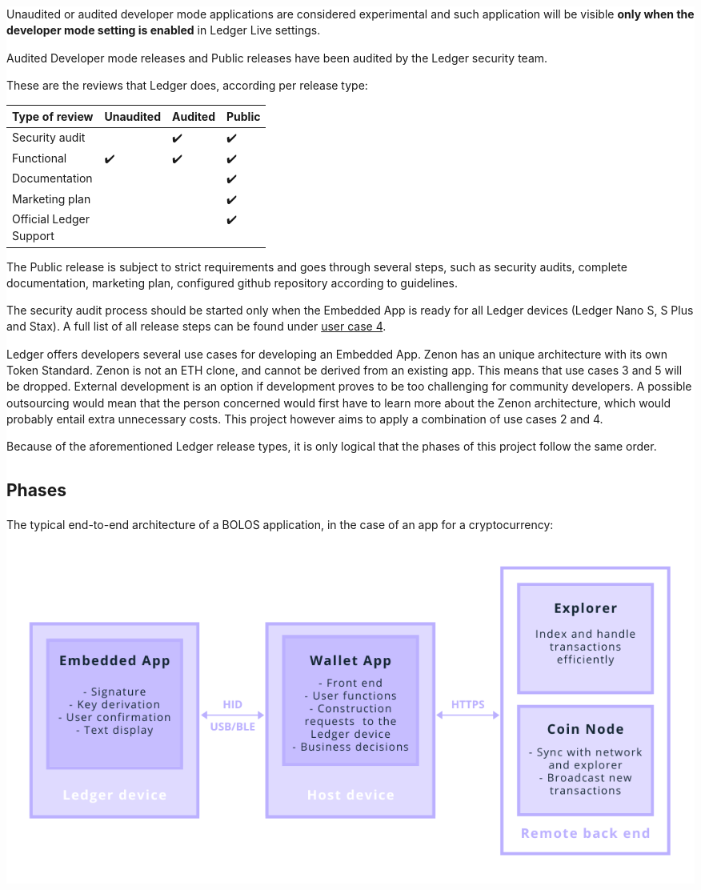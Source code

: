 Unaudited or audited developer mode applications are considered experimental and such application will be visible **only when the  developer mode setting is enabled** in Ledger Live settings.

Audited Developer mode releases and Public releases have been audited by the Ledger security team.

These are the reviews that Ledger does, according per release type:

| Type of review | Unaudited | Audited | Public |
|--|--|--|--|
| Security audit | | :heavy_check_mark: | :heavy_check_mark: |
| Functional | :heavy_check_mark: | :heavy_check_mark: | :heavy_check_mark: |
| Documentation | | | :heavy_check_mark: |
| Marketing plan | | | :heavy_check_mark: |
| Official Ledger<br/>Support | | | :heavy_check_mark: |


The Public release is subject to strict requirements and goes through several steps, such as security audits, complete documentation, marketing plan, configured github repository according to guidelines.

The security audit process should be started only when the Embedded App is ready for all Ledger devices (Ledger Nano S, S Plus and Stax). A full list of all release steps can be found under [user case 4](https://developers.ledger.com/docs/embedded-app/case4/).

Ledger offers developers several use cases for developing an Embedded App. Zenon has an unique architecture with its own Token Standard. Zenon is not an ETH clone, and cannot be derived from an existing app. This means that use cases 3 and 5 will be dropped. External development is an option if development proves to be too challenging for community developers. A possible outsourcing would mean that the person concerned would first have to learn more about the Zenon architecture, which would probably entail extra unnecessary costs. This project however aims to apply a combination of use cases 2 and 4.

Because of the aforementioned Ledger release types, it is only logical that the phases of this project follow the same order.

## Phases

The typical end-to-end architecture of a BOLOS application, in the case of an app for a cryptocurrency:

![app_architecture](/assets/diagrams/app-architecture.png)
